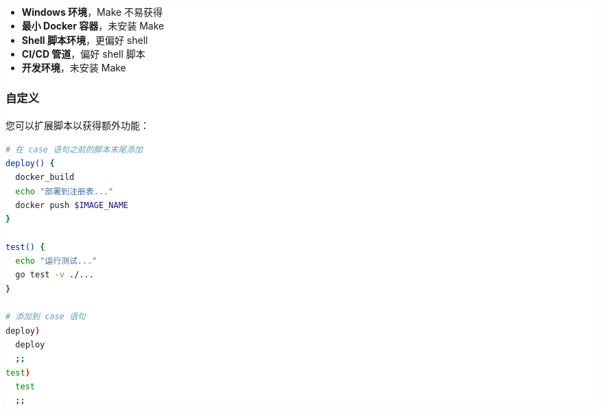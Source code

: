- **Windows 环境**，Make 不易获得
- **最小 Docker 容器**，未安装 Make
- **Shell 脚本环境**，更偏好 shell
- **CI/CD 管道**，偏好 shell 脚本
- **开发环境**，未安装 Make

### 自定义

您可以扩展脚本以获得额外功能：

```bash
# 在 case 语句之前的脚本末尾添加
deploy() {
  docker_build
  echo "部署到注册表..."
  docker push $IMAGE_NAME
}

test() {
  echo "运行测试..."
  go test -v ./...
}

# 添加到 case 语句
deploy)
  deploy
  ;;
test)
  test
  ;;
```